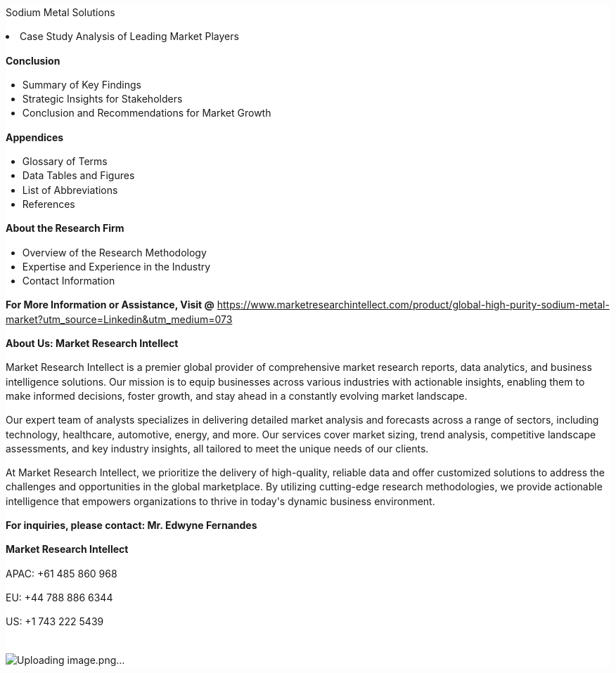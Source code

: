 Sodium Metal Solutions</li><li>Case Study Analysis of Leading Market Players</li></ul><p><strong>Conclusion</strong></p><ul><li>Summary of Key Findings</li><li>Strategic Insights for Stakeholders</li><li>Conclusion and Recommendations for Market Growth</li></ul><p><strong>Appendices</strong></p><ul><li>Glossary of Terms</li><li>Data Tables and Figures</li><li>List of Abbreviations</li><li>References</li></ul><p><strong>About the Research Firm</strong></p><ul><li>Overview of the Research Methodology</li><li>Expertise and Experience in the Industry</li><li>Contact Information</li></ul></div><div class="article-main__content" data-test-id="publishing-text-block"><p><span class="font-[700]"><strong>For More Information or Assistance, Visit @</strong>&nbsp;<a href="https://www.marketresearchintellect.com/product/global-high-purity-sodium-metal-market?utm_source=Linkedin&utm_medium=073">https://www.marketresearchintellect.com/product/global-high-purity-sodium-metal-market?utm_source=Linkedin&utm_medium=073</a></span></p><p><strong>About Us: Market Research Intellect</strong></p><p>Market Research Intellect is a premier global provider of comprehensive market research reports, data analytics, and business intelligence solutions. Our mission is to equip businesses across various industries with actionable insights, enabling them to make informed decisions, foster growth, and stay ahead in a constantly evolving market landscape.</p><p>Our expert team of analysts specializes in delivering detailed market analysis and forecasts across a range of sectors, including technology, healthcare, automotive, energy, and more. Our services cover market sizing, trend analysis, competitive landscape assessments, and key industry insights, all tailored to meet the unique needs of our clients.</p><p>At Market Research Intellect, we prioritize the delivery of high-quality, reliable data and offer customized solutions to address the challenges and opportunities in the global marketplace. By utilizing cutting-edge research methodologies, we provide actionable intelligence that empowers organizations to thrive in today's dynamic business environment.</p><p><strong>For inquiries, please contact: Mr. Edwyne Fernandes</strong></p><p><strong>Market Research Intellect</strong></p><p>APAC: +61 485 860 968</p><p>EU: +44 788 886 6344</p><p>US: +1 743 222 5439</p></div><div class="article-main__content" data-test-id="publishing-text-block">&nbsp;</div>
![Uploading image.png…]()
